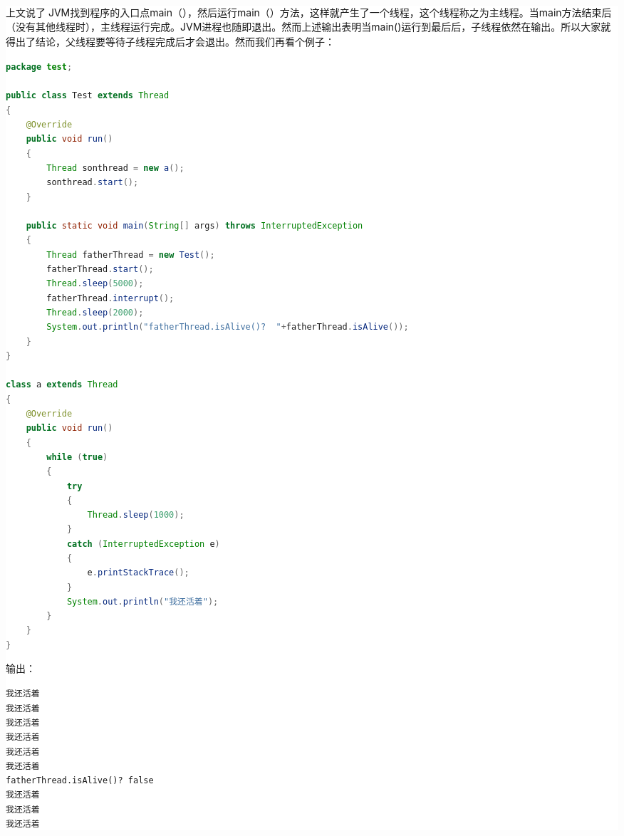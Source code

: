  上文说了 JVM找到程序的入口点main（），然后运行main（）方法，这样就产生了一个线程，这个线程称之为主线程。当main方法结束后（没有其他线程时），主线程运行完成。JVM进程也随即退出。然而上述输出表明当main()运行到最后后，子线程依然在输出。所以大家就得出了结论，父线程要等待子线程完成后才会退出。然而我们再看个例子： 

```java
package test;

public class Test extends Thread
{
    @Override
    public void run()
    {
        Thread sonthread = new a();
        sonthread.start();
    }

    public static void main(String[] args) throws InterruptedException
    {
        Thread fatherThread = new Test();
        fatherThread.start();
        Thread.sleep(5000);
        fatherThread.interrupt();
        Thread.sleep(2000);
        System.out.println("fatherThread.isAlive()?  "+fatherThread.isAlive());
    }
}

class a extends Thread
{
    @Override
    public void run()
    {
        while (true)
        {
            try
            {
                Thread.sleep(1000);
            }
            catch (InterruptedException e)
            {
                e.printStackTrace();
            }
            System.out.println("我还活着");
        }
    }
}
```

输出： 

```
我还活着
我还活着
我还活着
我还活着
我还活着
我还活着
fatherThread.isAlive()? false
我还活着
我还活着
我还活着
```
